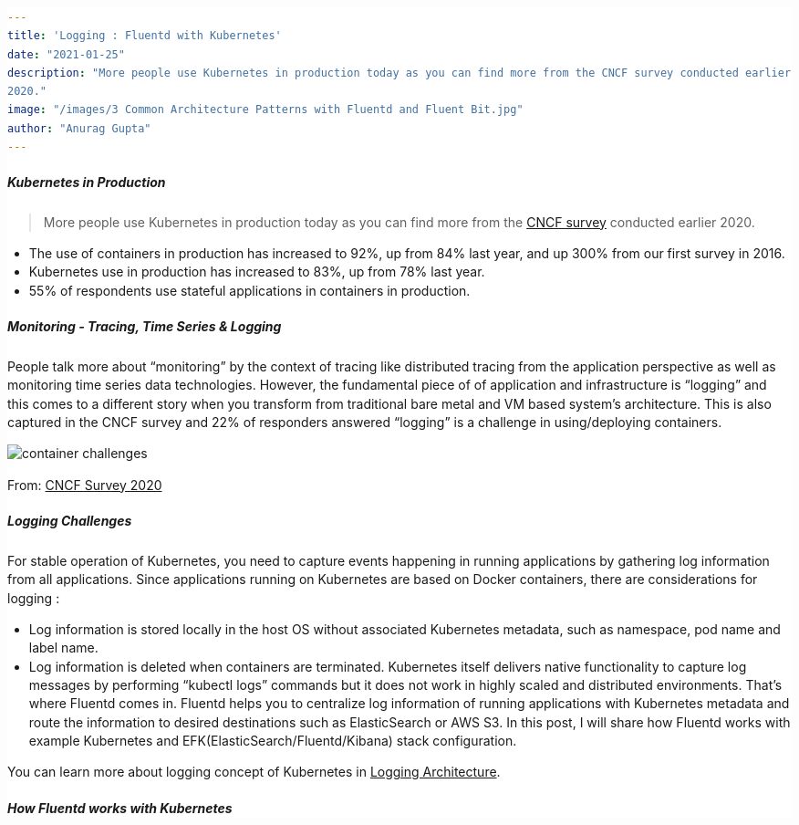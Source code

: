 ```yaml
---
title: 'Logging : Fluentd with Kubernetes'
date: "2021-01-25"
description: "More people use Kubernetes in production today as you can find more from the CNCF survey conducted earlier 2020."
image: "/images/3 Common Architecture Patterns with Fluentd and Fluent Bit.jpg"
author: "Anurag Gupta"
---
```


##### Kubernetes in Production

> More people use Kubernetes in production today as you can find more from the [CNCF survey](https://www.cncf.io/wp-content/uploads/2020/11/CNCF_Survey_Report_2020.pdf) conducted earlier 2020.

* The use of containers in production has increased to 92%, up from 84% last year, and up 300% from our first survey in 2016.
* Kubernetes use in production has increased to 83%, up from 78% last year.
* 55% of respondents use stateful applications in containers in production.

##### Monitoring - Tracing, Time Series & Logging

People talk more about “monitoring” by the context of tracing like distributed tracing from the application perspective as well as monitoring time series data technologies. However, the fundamental piece of of application and infrastructure is “logging” and this comes to a different story when you transform from traditional bare metal and VM based system’s architecture. This is also captured in the CNCF survey and 22% of responders answered “logging” is a challenge in using/deploying containers.

![container challenges](/images/blog/blog-containerchallenges.png)

From: [CNCF Survey 2020](https://www.cncf.io/wp-content/uploads/2020/11/CNCF_Survey_Report_2020.pdf)

##### Logging Challenges

For stable operation of Kubernetes, you need to capture events happening in running applications by gathering log information from all applications. Since applications running on Kubernetes are based on Docker containers, there are considerations for logging :

* Log information is stored locally in the host OS without associated Kubernetes metadata, such as namespace, pod name and label name.
* Log information is deleted when containers are terminated. Kubernetes itself delivers native functionality to capture log messages by performing “kubectl logs” commands but it does not work in highly scaled and distributed environments. That’s where Fluentd comes in. Fluentd helps you to centralize log information of running applications with Kubernetes metadata and route the information to desired destinations such as ElasticSearch or AWS S3. In this post, I will share how Fluentd works with example Kubernetes and EFK(ElasticSearch/Fluentd/Kibana) stack configuration.

You can learn more about logging concept of Kubernetes in [Logging Architecture](https://kubernetes.io/docs/concepts/cluster-administration/logging/).

##### How Fluentd works with Kubernetes
